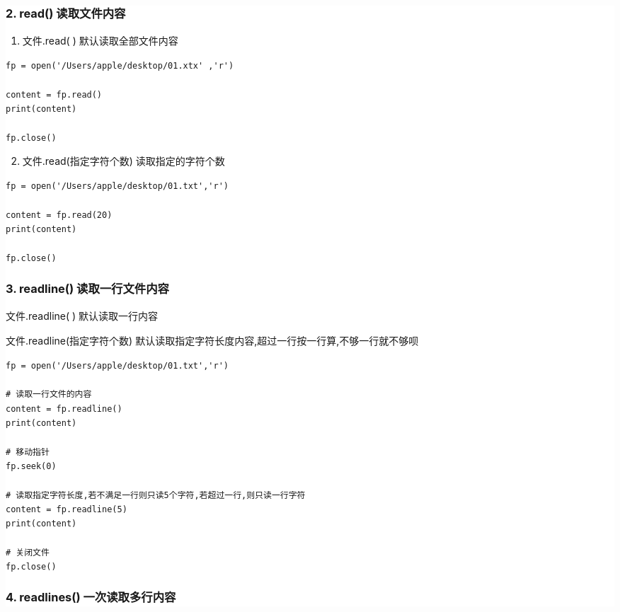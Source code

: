 

### 2. read() 读取文件内容

1. 文件.read( ) 默认读取全部文件内容

```
fp = open('/Users/apple/desktop/01.xtx' ,'r')

content = fp.read()
print(content)

fp.close()
```



2. 文件.read(指定字符个数) 读取指定的字符个数

```
fp = open('/Users/apple/desktop/01.txt','r')

content = fp.read(20)
print(content)

fp.close()
```



### 3. readline() 读取一行文件内容

文件.readline( ) 默认读取一行内容

文件.readline(指定字符个数) 默认读取指定字符长度内容,超过一行按一行算,不够一行就不够呗 

```
fp = open('/Users/apple/desktop/01.txt','r')

# 读取一行文件的内容
content = fp.readline()  
print(content)

# 移动指针
fp.seek(0)

# 读取指定字符长度,若不满足一行则只读5个字符,若超过一行,则只读一行字符
content = fp.readline(5) 
print(content)

# 关闭文件
fp.close()
```



### 4. readlines() 一次读取多行内容
